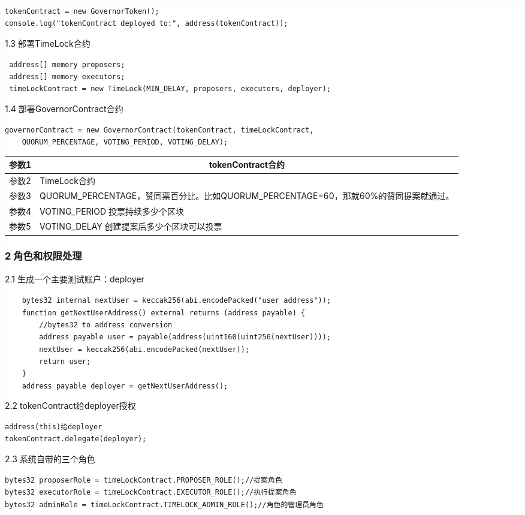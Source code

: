 ```
tokenContract = new GovernorToken();
console.log("tokenContract deployed to:", address(tokenContract));
```

1.3 部署TimeLock合约

```
 address[] memory proposers;
 address[] memory executors;
 timeLockContract = new TimeLock(MIN_DELAY, proposers, executors, deployer);
```

1.4 部署GovernorContract合约

```
governorContract = new GovernorContract(tokenContract, timeLockContract,
    QUORUM_PERCENTAGE, VOTING_PERIOD, VOTING_DELAY);
```

| 参数1 | tokenContract合约                                            |
| ----- | ------------------------------------------------------------ |
| 参数2 | TimeLock合约                                                 |
| 参数3 | QUORUM_PERCENTAGE，赞同票百分比。比如QUORUM_PERCENTAGE=60，那就60%的赞同提案就通过。 |
| 参数4 | VOTING_PERIOD 投票持续多少个区块                             |
| 参数5 | VOTING_DELAY 创建提案后多少个区块可以投票                    |





### 2 角色和权限处理

2.1 生成一个主要测试账户：deployer

```
	bytes32 internal nextUser = keccak256(abi.encodePacked("user address"));
    function getNextUserAddress() external returns (address payable) {
        //bytes32 to address conversion
        address payable user = payable(address(uint160(uint256(nextUser))));
        nextUser = keccak256(abi.encodePacked(nextUser));
        return user;
    }
    address payable deployer = getNextUserAddress();
```

2.2 tokenContract给deployer授权

```
address(this)给deployer
tokenContract.delegate(deployer);
```

2.3 系统自带的三个角色

```
bytes32 proposerRole = timeLockContract.PROPOSER_ROLE();//提案角色
bytes32 executorRole = timeLockContract.EXECUTOR_ROLE();//执行提案角色
bytes32 adminRole = timeLockContract.TIMELOCK_ADMIN_ROLE();//角色的管理员角色
```
